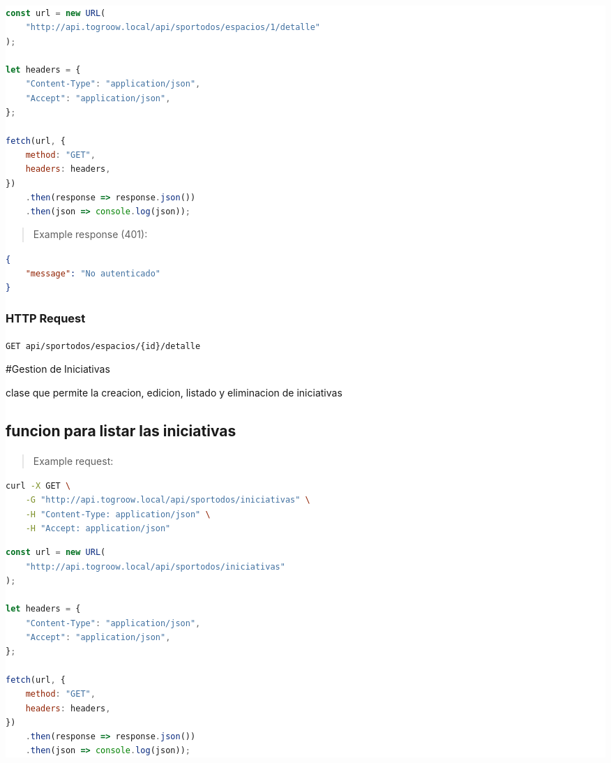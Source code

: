 ```javascript
const url = new URL(
    "http://api.togroow.local/api/sportodos/espacios/1/detalle"
);

let headers = {
    "Content-Type": "application/json",
    "Accept": "application/json",
};

fetch(url, {
    method: "GET",
    headers: headers,
})
    .then(response => response.json())
    .then(json => console.log(json));
```


> Example response (401):

```json
{
    "message": "No autenticado"
}
```

### HTTP Request
`GET api/sportodos/espacios/{id}/detalle`




#Gestion de Iniciativas

clase que permite la creacion, edicion, listado y eliminacion de iniciativas

## funcion para listar las iniciativas

> Example request:

```bash
curl -X GET \
    -G "http://api.togroow.local/api/sportodos/iniciativas" \
    -H "Content-Type: application/json" \
    -H "Accept: application/json"
```

```javascript
const url = new URL(
    "http://api.togroow.local/api/sportodos/iniciativas"
);

let headers = {
    "Content-Type": "application/json",
    "Accept": "application/json",
};

fetch(url, {
    method: "GET",
    headers: headers,
})
    .then(response => response.json())
    .then(json => console.log(json));
```
